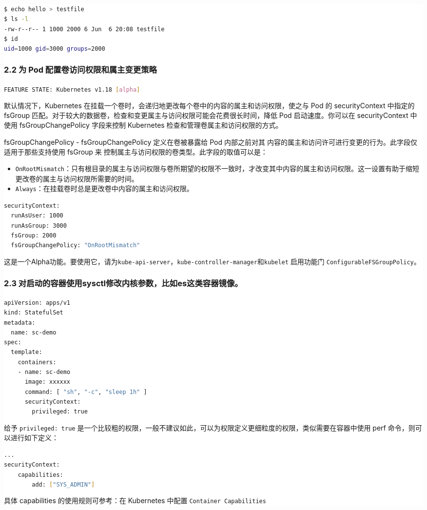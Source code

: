 ```bash
$ echo hello > testfile
$ ls -l
-rw-r--r-- 1 1000 2000 6 Jun  6 20:08 testfile
$ id
uid=1000 gid=3000 groups=2000
```
### 2.2 为 Pod 配置卷访问权限和属主变更策略

```bash
FEATURE STATE: Kubernetes v1.18 [alpha]
```
默认情况下，Kubernetes 在挂载一个卷时，会递归地更改每个卷中的内容的属主和访问权限，使之与 Pod 的 securityContext 中指定的 fsGroup 匹配。对于较大的数据卷，检查和变更属主与访问权限可能会花费很长时间，降低 Pod 启动速度。你可以在 securityContext 中使用 fsGroupChangePolicy 字段来控制 Kubernetes 检查和管理卷属主和访问权限的方式。

fsGroupChangePolicy - fsGroupChangePolicy 定义在卷被暴露给 Pod 内部之前对其 内容的属主和访问许可进行变更的行为。此字段仅适用于那些支持使用 fsGroup 来 控制属主与访问权限的卷类型。此字段的取值可以是：

 - `OnRootMismatch`：只有根目录的属主与访问权限与卷所期望的权限不一致时，才改变其中内容的属主和访问权限。这一设置有助于缩短更改卷的属主与访问权限所需要的时间。
 - `Always`：在挂载卷时总是更改卷中内容的属主和访问权限。

```bash
securityContext:
  runAsUser: 1000
  runAsGroup: 3000
  fsGroup: 2000
  fsGroupChangePolicy: "OnRootMismatch"
```
这是一个Alpha功能。要使用它，请为`kube-api-server`，`kube-controller-manager`和`kubelet` 启用功能门 `ConfigurableFSGroupPolicy`。

### 2.3 对启动的容器使用sysctl修改内核参数，比如es这类容器镜像。

```bash
apiVersion: apps/v1
kind: StatefulSet
metadata:
  name: sc-demo
spec:
  template:
    containers:
    - name: sc-demo
      image: xxxxxx
      command: [ "sh", "-c", "sleep 1h" ]
      securityContext:
        privileged: true
```
给予 `privileged: true` 是一个比较粗的权限，一般不建议如此，可以为权限定义更细粒度的权限，类似需要在容器中使用 perf 命令，则可以进行如下定义：

```bash
...
securityContext:
    capabilities:
        add: ["SYS_ADMIN"]
```
具体 capabilities 的使用规则可参考：在 Kubernetes 中配置 `Container Capabilities`
